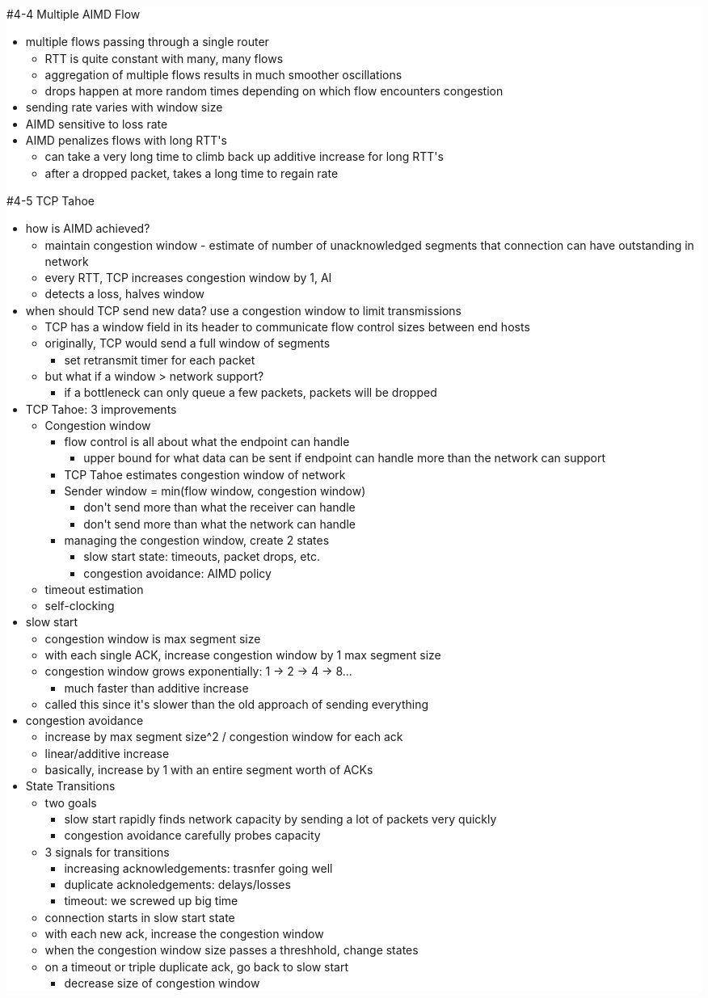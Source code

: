 #4-4 Multiple AIMD Flow
+ multiple flows passing through a single router
    + RTT is quite constant with many, many flows
    + aggregation of multiple flows results in much smoother oscillations
    + drops happen at more random times depending on which flow encounters
      congestion
+ sending rate varies with window size
+ AIMD sensitive to loss rate
+ AIMD penalizes flows with long RTT's
    + can take a very long time to climb back up additive increase for long
      RTT's
    + after a dropped packet, takes a long time to regain rate

#4-5 TCP Tahoe
+ how is AIMD achieved?
    + maintain congestion window - estimate of number of unacknowledged segments
      that connection can have outstanding in network
    + every RTT, TCP increases congestion window by 1, AI
    + detects a loss, halves window
+ when should TCP send new data? use a congestion window to limit transmissions
    + TCP has a window field in its header to communicate flow control sizes
      between end hosts
    + originally, TCP would send a full window of segments
        + set retransmit timer for each packet
    + but what if a window > network support?
        + if a bottleneck can only queue a few packets, packets will be dropped
+ TCP Tahoe: 3 improvements
    + Congestion window
        + flow control is all about what the endpoint can handle
            + upper bound for what data can be sent if endpoint can handle more
              than the network can support
        + TCP Tahoe estimates congestion window of network
        + Sender window = min(flow window, congestion window)
            + don't send more than what the receiver can handle
            + don't send more than what the network can handle
        + managing the congestion window, create 2 states
            + slow start state: timeouts, packet drops, etc.
            + congestion avoidance: AIMD policy
    + timeout estimation
    + self-clocking
+ slow start
    + congestion window is max segment size
    + with each single ACK, increase congestion window by 1 max segment size
    + congestion window grows exponentially: 1 -> 2 -> 4 -> 8...
        + much faster than additive increase
    + called this since it's slower than the old approach of sending everything
+ congestion avoidance
    + increase by max segment size^2 / congestion window for each ack
    + linear/additive increase
    + basically, increase by 1 with an entire segment worth of ACKs
+ State Transitions
    + two goals
        + slow start rapidly finds network capacity  by sending a lot of packets
          very quickly
        + congestion avoidance carefully probes capacity
    + 3 signals for transitions
        + increasing acknowledgements: trasnfer going well
        + duplicate acknoledgements: delays/losses
        + timeout: we screwed up big time
    + connection starts in slow start state
    + with each new ack, increase the congestion window
    + when the congestion window size passes a threshhold, change states
    + on a timeout or triple duplicate ack, go back to slow start
        + decrease size of congestion window